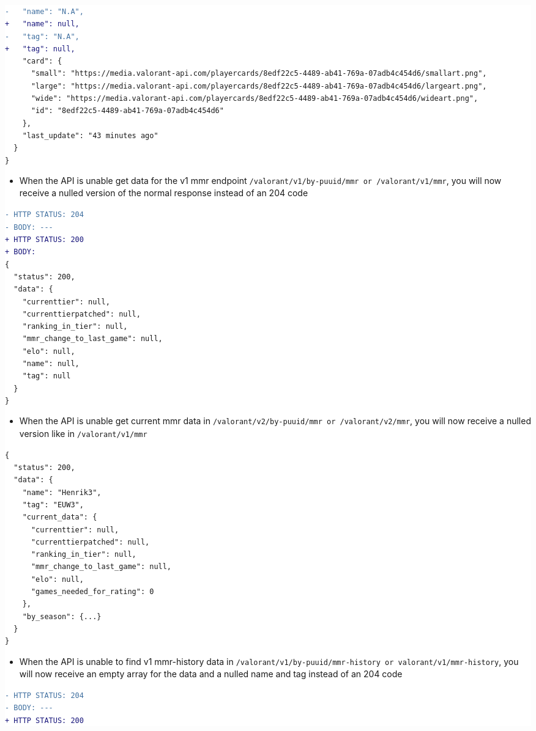 ```diff
-   "name": "N.A",
+   "name": null,
-   "tag": "N.A",
+   "tag": null,
    "card": {
      "small": "https://media.valorant-api.com/playercards/8edf22c5-4489-ab41-769a-07adb4c454d6/smallart.png",
      "large": "https://media.valorant-api.com/playercards/8edf22c5-4489-ab41-769a-07adb4c454d6/largeart.png",
      "wide": "https://media.valorant-api.com/playercards/8edf22c5-4489-ab41-769a-07adb4c454d6/wideart.png",
      "id": "8edf22c5-4489-ab41-769a-07adb4c454d6"
    },
    "last_update": "43 minutes ago"
  }
}
```
- When the API is unable get data for the v1 mmr endpoint `/valorant/v1/by-puuid/mmr or /valorant/v1/mmr`, you will now receive a nulled version of the normal response instead of an 204 code
```diff
- HTTP STATUS: 204
- BODY: ---
+ HTTP STATUS: 200
+ BODY:
{
  "status": 200,
  "data": {
    "currenttier": null,
    "currenttierpatched": null,
    "ranking_in_tier": null,
    "mmr_change_to_last_game": null,
    "elo": null,
    "name": null,
    "tag": null
  }
}
```
- When the API is unable get current mmr data in `/valorant/v2/by-puuid/mmr or /valorant/v2/mmr`, you will now receive a nulled version like in `/valorant/v1/mmr`
```diff
{
  "status": 200,
  "data": {
    "name": "Henrik3",
    "tag": "EUW3",
    "current_data": {
      "currenttier": null,
      "currenttierpatched": null,
      "ranking_in_tier": null,
      "mmr_change_to_last_game": null,
      "elo": null,
      "games_needed_for_rating": 0
    },
    "by_season": {...}
  }
}
```
- When the API is unable to find v1 mmr-history data in `/valorant/v1/by-puuid/mmr-history or valorant/v1/mmr-history`, you will now receive an empty array for the data and a nulled name and tag instead of an 204 code
```diff
- HTTP STATUS: 204
- BODY: ---
+ HTTP STATUS: 200
```